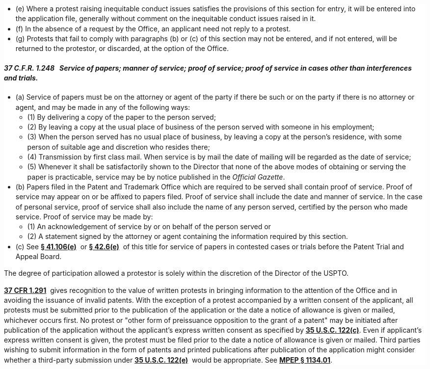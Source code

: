 - (e) Where a protest raising inequitable conduct issues satisfies the provisions of this section for entry, it will be entered into the application file, generally without comment on the inequitable conduct issues raised in it.
- (f) In the absence of a request by the Office, an applicant need not reply to a protest.
- (g) Protests that fail to comply with paragraphs (b) or (c) of this section may not be entered, and if not entered, will be returned to the protestor, or discarded, at the option of the Office.

#### _37 C.F.R. 1.248   Service of papers; manner of service; proof of service; proof of service in cases other than interferences and trials._

- (a) Service of papers must be on the attorney or agent of the party if there be such or on the party if there is no attorney or agent, and may be made in any of the following ways:
    - (1) By delivering a copy of the paper to the person served;
    - (2) By leaving a copy at the usual place of business of the person served with someone in his employment;
    - (3) When the person served has no usual place of business, by leaving a copy at the person’s residence, with some person of suitable age and discretion who resides there;
    - (4) Transmission by first class mail. When service is by mail the date of mailing will be regarded as the date of service;
    - (5) Whenever it shall be satisfactorily shown to the Director that none of the above modes of obtaining or serving the paper is practicable, service may be by notice published in the _Official Gazette_.
- (b) Papers filed in the Patent and Trademark Office which are required to be served shall contain proof of service. Proof of service may appear on or be affixed to papers filed. Proof of service shall include the date and manner of service. In the case of personal service, proof of service shall also include the name of any person served, certified by the person who made service. Proof of service may be made by:
    - (1) An acknowledgement of service by or on behalf of the person served or
    - (2) A statement signed by the attorney or agent containing the information required by this section.
- (c) See **[§ 41.106(e)](https://mpep.uspto.gov/RDMS/MPEP/print?version=current&href=d0e193631.html#//d0e358070.html)**  or **[§ 42.6(e)](https://mpep.uspto.gov/RDMS/MPEP/print?version=current&href=d0e193631.html#//ar_d1d85a_25940_3b6.html##ar_d1d8bb_20aad_284)**  of this title for service of papers in contested cases or trials before the Patent Trial and Appeal Board.

The degree of participation allowed a protestor is solely within the discretion of the Director of the USPTO.

**[37 CFR 1.291](https://mpep.uspto.gov/RDMS/MPEP/print?version=current&href=d0e193631.html#//d0e325685.html)**  gives recognition to the value of written protests in bringing information to the attention of the Office and in avoiding the issuance of invalid patents. With the exception of a protest accompanied by a written consent of the applicant, all protests must be submitted prior to the publication of the application or the date a notice of allowance is given or mailed, whichever occurs first. No protest or "other form of preissuance opposition to the grant of a patent" may be initiated after publication of the application without the applicant’s express written consent as specified by **[35 U.S.C. 122(c)](https://mpep.uspto.gov/RDMS/MPEP/print?version=current&href=d0e193631.html#//d0e303054.html)**. Even if applicant’s express written consent is given, the protest must be filed prior to the date a notice of allowance is given or mailed. Third parties wishing to submit information in the form of patents and printed publications after publication of the application might consider whether a third-party submission under **[35 U.S.C. 122(e)](https://mpep.uspto.gov/RDMS/MPEP/print?version=current&href=d0e193631.html#//d0e303054.html##al_d1d85b_2af2d_3d1)**  would be appropriate. See **[MPEP § 1134.01](https://mpep.uspto.gov/RDMS/MPEP/print?version=current&href=d0e193631.html#//d0e121728.html)**.
